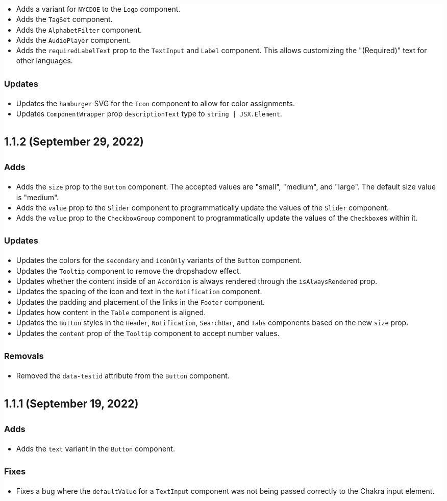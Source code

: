 - Adds a variant for `NYCDOE` to the `Logo` component.
- Adds the `TagSet` component.
- Adds the `AlphabetFilter` component.
- Adds the `AudioPlayer` component.
- Adds the `requiredLabelText` prop to the `TextInput` and `Label` component.
  This allows customizing the "(Required)" text for other languages.

### Updates

- Updates the `hamburger` SVG for the `Icon` component to allow for color assignments.
- Updates `ComponentWrapper` prop `descriptionText` type to `string | JSX.Element`.

## 1.1.2 (September 29, 2022)

### Adds

- Adds the `size` prop to the `Button` component. The accepted values are "small",
  "medium", and "large". The default size value is "medium".
- Adds the `value` prop to the `Slider` component to programmatically update the
  values of the `Slider` component.
- Adds the `value` prop to the `CheckboxGroup` component to programmatically
  update the values of the `Checkbox`es within it.

### Updates

- Updates the colors for the `secondary` and `iconOnly` variants of the `Button` component.
- Updates the `Tooltip` component to remove the dropshadow effect.
- Updates whether the content inside of an `Accordion` is always rendered through the `isAlwaysRendered` prop.
- Updates the spacing of the icon and text in the `Notification` component.
- Updates the padding and placement of the links in the `Footer` component.
- Updates how content in the `Table` component is aligned.
- Updates the `Button` styles in the `Header`, `Notification`, `SearchBar`, and
  `Tabs` components based on the new `size` prop.
- Updates the `content` prop of the `Tooltip` component to accept number values.

### Removals

- Removed the `data-testid` attribute from the `Button` component.

## 1.1.1 (September 19, 2022)

### Adds

- Adds the `text` variant in the `Button` component.

### Fixes

- Fixes a bug where the `defaultValue` for a `TextInput` component was not being passed correctly to the Chakra input element.
